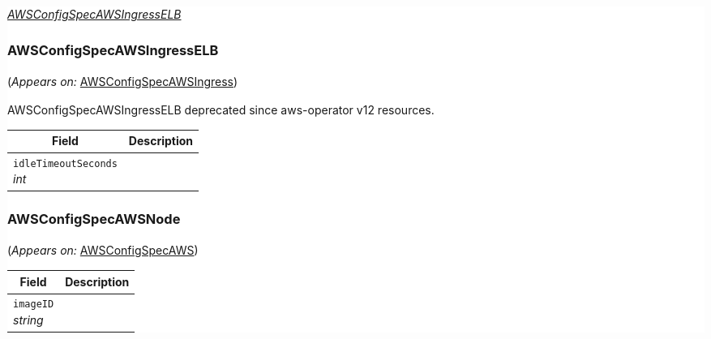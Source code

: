 <em>
<a href="#provider.giantswarm.io/v1alpha1.AWSConfigSpecAWSIngressELB">
AWSConfigSpecAWSIngressELB
</a>
</em>
</td>
<td>
</td>
</tr>
</tbody>
</table>
<h3 id="provider.giantswarm.io/v1alpha1.AWSConfigSpecAWSIngressELB">AWSConfigSpecAWSIngressELB
</h3>
<p>
(<em>Appears on:</em>
<a href="#provider.giantswarm.io/v1alpha1.AWSConfigSpecAWSIngress">AWSConfigSpecAWSIngress</a>)
</p>
<p>
<p>AWSConfigSpecAWSIngressELB deprecated since aws-operator v12 resources.</p>
</p>
<table>
<thead>
<tr>
<th>Field</th>
<th>Description</th>
</tr>
</thead>
<tbody>
<tr>
<td>
<code>idleTimeoutSeconds</code></br>
<em>
int
</em>
</td>
<td>
</td>
</tr>
</tbody>
</table>
<h3 id="provider.giantswarm.io/v1alpha1.AWSConfigSpecAWSNode">AWSConfigSpecAWSNode
</h3>
<p>
(<em>Appears on:</em>
<a href="#provider.giantswarm.io/v1alpha1.AWSConfigSpecAWS">AWSConfigSpecAWS</a>)
</p>
<p>
</p>
<table>
<thead>
<tr>
<th>Field</th>
<th>Description</th>
</tr>
</thead>
<tbody>
<tr>
<td>
<code>imageID</code></br>
<em>
string
</em>
</td>
<td>